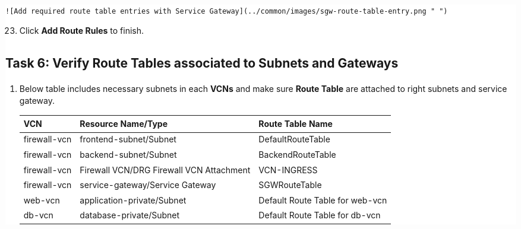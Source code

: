     ![Add required route table entries with Service Gateway](../common/images/sgw-route-table-entry.png " ")

23. Click **Add Route Rules** to finish.

## Task 6: Verify Route Tables associated to Subnets and Gateways

1. Below table includes necessary subnets in each **VCNs** and make sure **Route Table** are attached to right subnets and service gateway.

    | VCN          | Resource Name/Type                       | Route Table Name                |
    |--------------|------------------------------------------|---------------------------------|
    | firewall-vcn | frontend-subnet/Subnet                   | DefaultRouteTable               |
    | firewall-vcn | backend-subnet/Subnet                    | BackendRouteTable               |
    | firewall-vcn | Firewall VCN/DRG Firewall VCN Attachment | VCN-INGRESS                     |
    | firewall-vcn | service-gateway/Service Gateway        | SGWRouteTable                   |
    | web-vcn      | application-private/Subnet               | Default Route Table for web-vcn |
    | db-vcn       | database-private/Subnet                  | Default Route Table for db-vcn  |
